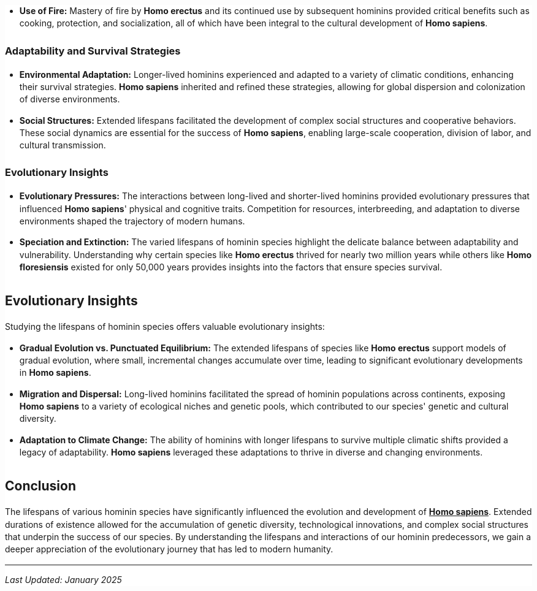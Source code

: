 - **Use of Fire:** Mastery of fire by **Homo erectus** and its continued use by subsequent hominins provided critical benefits such as cooking, protection, and socialization, all of which have been integral to the cultural development of **Homo sapiens**.

### Adaptability and Survival Strategies

- **Environmental Adaptation:** Longer-lived hominins experienced and adapted to a variety of climatic conditions, enhancing their survival strategies. **Homo sapiens** inherited and refined these strategies, allowing for global dispersion and colonization of diverse environments.

- **Social Structures:** Extended lifespans facilitated the development of complex social structures and cooperative behaviors. These social dynamics are essential for the success of **Homo sapiens**, enabling large-scale cooperation, division of labor, and cultural transmission.

### Evolutionary Insights

- **Evolutionary Pressures:** The interactions between long-lived and shorter-lived hominins provided evolutionary pressures that influenced **Homo sapiens**' physical and cognitive traits. Competition for resources, interbreeding, and adaptation to diverse environments shaped the trajectory of modern humans.

- **Speciation and Extinction:** The varied lifespans of hominin species highlight the delicate balance between adaptability and vulnerability. Understanding why certain species like **Homo erectus** thrived for nearly two million years while others like **Homo floresiensis** existed for only 50,000 years provides insights into the factors that ensure species survival.

## Evolutionary Insights

Studying the lifespans of hominin species offers valuable evolutionary insights:

- **Gradual Evolution vs. Punctuated Equilibrium:** The extended lifespans of species like **Homo erectus** support models of gradual evolution, where small, incremental changes accumulate over time, leading to significant evolutionary developments in **Homo sapiens**.

- **Migration and Dispersal:** Long-lived hominins facilitated the spread of hominin populations across continents, exposing **Homo sapiens** to a variety of ecological niches and genetic pools, which contributed to our species' genetic and cultural diversity.

- **Adaptation to Climate Change:** The ability of hominins with longer lifespans to survive multiple climatic shifts provided a legacy of adaptability. **Homo sapiens** leveraged these adaptations to thrive in diverse and changing environments.

## Conclusion

The lifespans of various hominin species have significantly influenced the evolution and development of **[Homo sapiens](/literary_products/joes_notes/HOMO_SAPIENS.md)**. Extended durations of existence allowed for the accumulation of genetic diversity, technological innovations, and complex social structures that underpin the success of our species. By understanding the lifespans and interactions of our hominin predecessors, we gain a deeper appreciation of the evolutionary journey that has led to modern humanity.

---

*Last Updated: January 2025*


